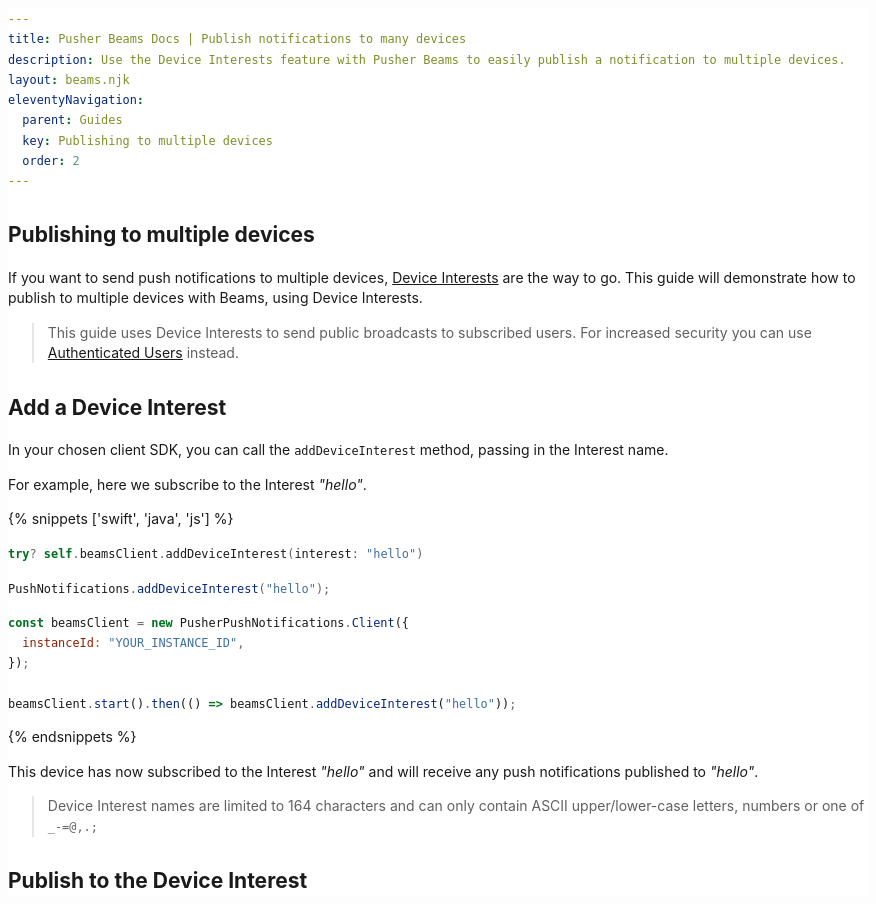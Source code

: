 ```yaml
---
title: Pusher Beams Docs | Publish notifications to many devices
description: Use the Device Interests feature with Pusher Beams to easily publish a notification to multiple devices.
layout: beams.njk
eleventyNavigation:
  parent: Guides
  key: Publishing to multiple devices
  order: 2
---
```


## Publishing to multiple devices

If you want to send push notifications to multiple devices, [Device Interests](/docs/beams/concepts/device-interests) are the way to go. This guide will demonstrate how to publish to multiple devices with Beams, using Device Interests.

> This guide uses Device Interests to send public broadcasts to subscribed users. For increased security you can use [Authenticated Users](/docs/beams/concepts/authenticated-users) instead.

## Add a Device Interest

In your chosen client SDK, you can call the `addDeviceInterest` method, passing in the Interest name.

For example, here we subscribe to the Interest _"hello"_.

{% snippets ['swift', 'java', 'js'] %}

```swift
try? self.beamsClient.addDeviceInterest(interest: "hello")
```

```java
PushNotifications.addDeviceInterest("hello");
```

```js
const beamsClient = new PusherPushNotifications.Client({
  instanceId: "YOUR_INSTANCE_ID",
});

beamsClient.start().then(() => beamsClient.addDeviceInterest("hello"));
```

{% endsnippets %}

This device has now subscribed to the Interest _"hello"_ and will receive any push notifications published to _"hello"_.

> Device Interest names are limited to 164 characters and can only contain ASCII upper/lower-case letters, numbers or one of `_-=@,.;`

## Publish to the Device Interest
